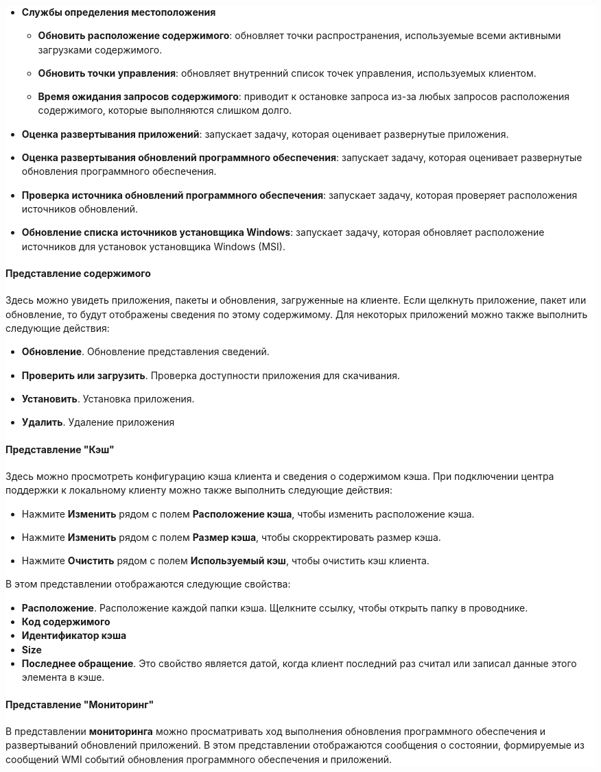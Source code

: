 - **Службы определения местоположения**  

    - **Обновить расположение содержимого**: обновляет точки распространения, используемые всеми активными загрузками содержимого.  

    - **Обновить точки управления**: обновляет внутренний список точек управления, используемых клиентом.  

    - **Время ожидания запросов содержимого**: приводит к остановке запроса из-за любых запросов расположения содержимого, которые выполняются слишком долго.  

- **Оценка развертывания приложений**: запускает задачу, которая оценивает развернутые приложения.  

- **Оценка развертывания обновлений программного обеспечения**: запускает задачу, которая оценивает развернутые обновления программного обеспечения.  

- **Проверка источника обновлений программного обеспечения**: запускает задачу, которая проверяет расположения источников обновлений.  

- **Обновление списка источников установщика Windows**: запускает задачу, которая обновляет расположение источников для установок установщика Windows (MSI).  

#### <a name="content-view"></a>Представление содержимого
Здесь можно увидеть приложения, пакеты и обновления, загруженные на клиенте. Если щелкнуть приложение, пакет или обновление, то будут отображены сведения по этому содержимому. Для некоторых приложений можно также выполнить следующие действия:  

- **Обновление**. Обновление представления сведений.  

- **Проверить или загрузить**. Проверка доступности приложения для скачивания.  

- **Установить**. Установка приложения.  

- **Удалить**. Удаление приложения  

#### <a name="cache-view"></a>Представление "Кэш"
Здесь можно просмотреть конфигурацию кэша клиента и сведения о содержимом кэша. При подключении центра поддержки к локальному клиенту можно также выполнить следующие действия:  

- Нажмите **Изменить** рядом с полем **Расположение кэша**, чтобы изменить расположение кэша.  

- Нажмите **Изменить** рядом с полем **Размер кэша**, чтобы скорректировать размер кэша.  

- Нажмите **Очистить** рядом с полем **Используемый кэш**, чтобы очистить кэш клиента.  

В этом представлении отображаются следующие свойства:  

- **Расположение**. Расположение каждой папки кэша. Щелкните ссылку, чтобы открыть папку в проводнике.   
- **Код содержимого**  
- **Идентификатор кэша**  
- **Size**  
- **Последнее обращение**. Это свойство является датой, когда клиент последний раз считал или записал данные этого элемента в кэше.  

#### <a name="monitoring-view"></a>Представление "Мониторинг"
В представлении **мониторинга** можно просматривать ход выполнения обновления программного обеспечения и развертываний обновлений приложений. В этом представлении отображаются сообщения о состоянии, формируемые из сообщений WMI событий обновления программного обеспечения и приложений.
